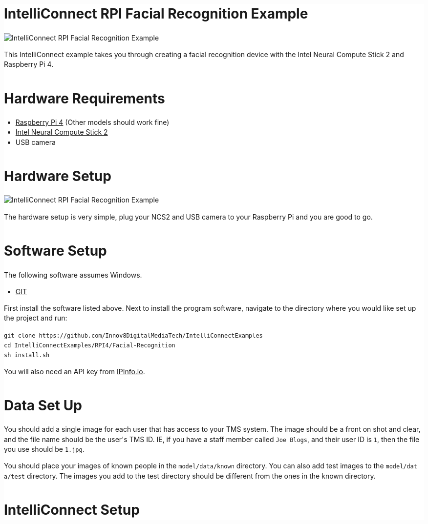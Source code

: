 # IntelliConnect RPI Facial Recognition Example

![IntelliConnect RPI Facial Recognition Example](assets/img/rpi4-facial-recognition.jpg)

This IntelliConnect example takes you through creating a facial recognition device with the Intel Neural Compute Stick 2 and Raspberry Pi 4.

# Hardware Requirements

- [Raspberry Pi 4](https://thepihut.com/products/raspberry-pi-4-model-b) (Other models should work fine)
- [Intel Neural Compute Stick 2](https://www.intel.com/content/www/us/en/developer/articles/tool/neural-compute-stick.html)
- USB camera

# Hardware Setup

![IntelliConnect RPI Facial Recognition Example](assets/img/intel-ncs2-rpi4.jpg)

The hardware setup is very simple, plug your NCS2 and USB camera to your Raspberry Pi and you are good to go.

# Software Setup

The following software assumes Windows.

- [GIT](https://git-scm.com/download/)

First install the software listed above. Next to install the program software, navigate to the directory where you would like set up the project and run:

```
git clone https://github.com/Innov8DigitalMediaTech/IntelliConnectExamples
cd IntelliConnectExamples/RPI4/Facial-Recognition
sh install.sh
```

You will also need an API key from [IPInfo.io](https://ipinfo.io/).

# Data Set Up

You should add a single image for each user that has access to your TMS system. The image should be a front on shot and clear, and the file name should be the user's TMS ID. IE, if you have a staff member called `Joe Blogs`, and their user ID is `1`, then the file you use should be `1.jpg`.

You should place your images of known people in the `model/data/known` directory. You can also add test images to the `model/data/test` directory. The images you add to the test directory should be different from the ones in the known directory.

# IntelliConnect Setup
